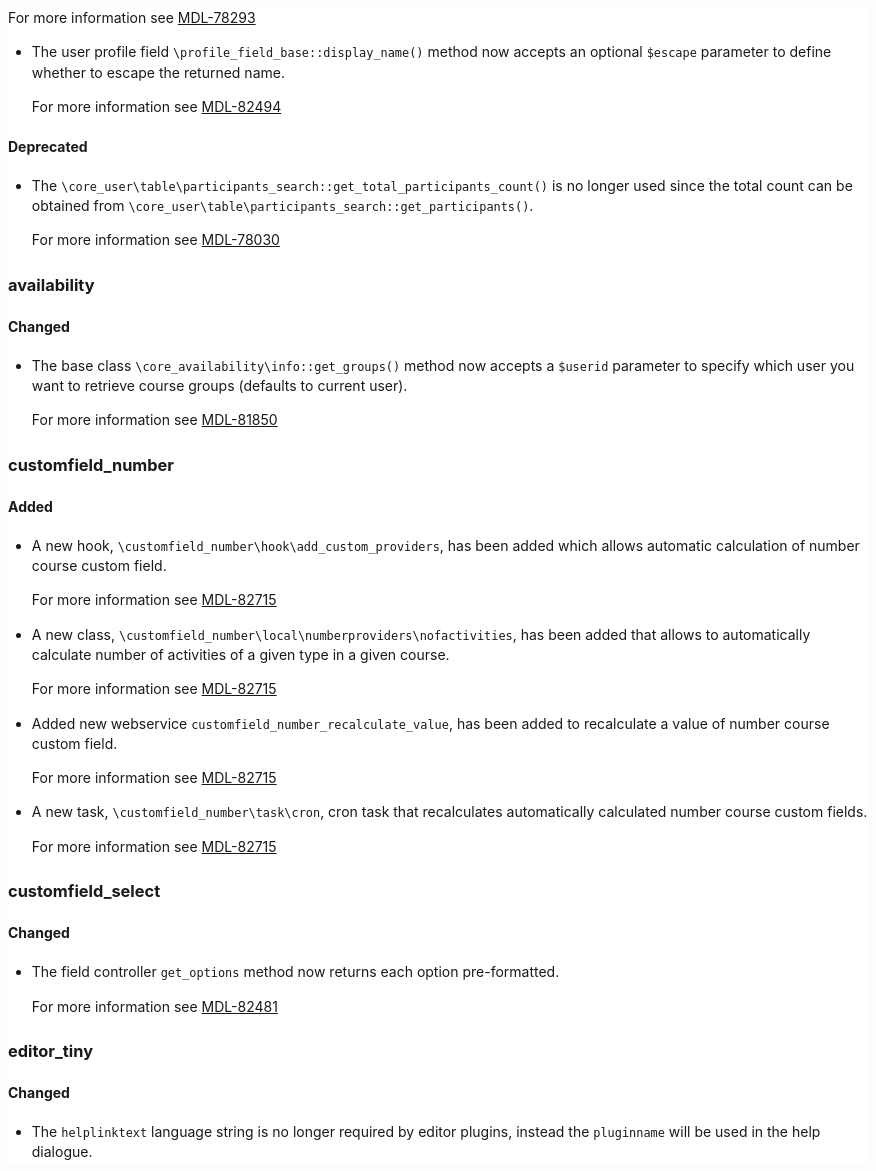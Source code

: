   For more information see [MDL-78293](https://tracker.moodle.org/browse/MDL-78293)
- The user profile field `\profile_field_base::display_name()` method now accepts an optional `$escape` parameter to define whether to escape the returned name.

  For more information see [MDL-82494](https://tracker.moodle.org/browse/MDL-82494)

#### Deprecated

- The `\core_user\table\participants_search::get_total_participants_count()` is no longer used since the total count can be obtained from `\core_user\table\participants_search::get_participants()`.

  For more information see [MDL-78030](https://tracker.moodle.org/browse/MDL-78030)

### availability

#### Changed

- The base class `\core_availability\info::get_groups()` method now accepts a `$userid` parameter to specify which user you want to retrieve course groups (defaults to current user).

  For more information see [MDL-81850](https://tracker.moodle.org/browse/MDL-81850)

### customfield_number

#### Added

- A new hook, `\customfield_number\hook\add_custom_providers`, has been added which allows automatic calculation of number course custom field.

  For more information see [MDL-82715](https://tracker.moodle.org/browse/MDL-82715)
- A new class, `\customfield_number\local\numberproviders\nofactivities`, has been added that allows to automatically calculate number of activities of a given type in a given course.

  For more information see [MDL-82715](https://tracker.moodle.org/browse/MDL-82715)
- Added new webservice `customfield_number_recalculate_value`, has been added to recalculate a value of number course custom field.

  For more information see [MDL-82715](https://tracker.moodle.org/browse/MDL-82715)
- A new task, `\customfield_number\task\cron`, cron task that recalculates automatically calculated number course custom fields.

  For more information see [MDL-82715](https://tracker.moodle.org/browse/MDL-82715)

### customfield_select

#### Changed

- The field controller `get_options` method now returns each option pre-formatted.

  For more information see [MDL-82481](https://tracker.moodle.org/browse/MDL-82481)

### editor_tiny

#### Changed

- The `helplinktext` language string is no longer required by editor plugins, instead the `pluginname` will be used in the help dialogue.
